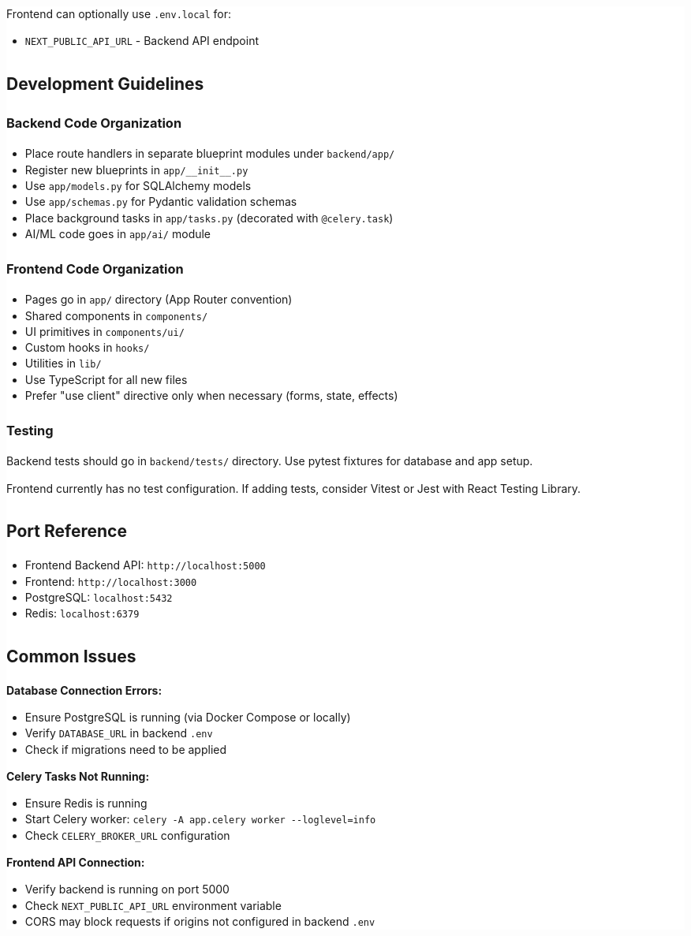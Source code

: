 Frontend can optionally use `.env.local` for:

- `NEXT_PUBLIC_API_URL` - Backend API endpoint

## Development Guidelines

### Backend Code Organization

- Place route handlers in separate blueprint modules under `backend/app/`
- Register new blueprints in `app/__init__.py`
- Use `app/models.py` for SQLAlchemy models
- Use `app/schemas.py` for Pydantic validation schemas
- Place background tasks in `app/tasks.py` (decorated with `@celery.task`)
- AI/ML code goes in `app/ai/` module

### Frontend Code Organization

- Pages go in `app/` directory (App Router convention)
- Shared components in `components/`
- UI primitives in `components/ui/`
- Custom hooks in `hooks/`
- Utilities in `lib/`
- Use TypeScript for all new files
- Prefer "use client" directive only when necessary (forms, state, effects)

### Testing

Backend tests should go in `backend/tests/` directory. Use pytest fixtures for database and app setup.

Frontend currently has no test configuration. If adding tests, consider Vitest or Jest with React Testing Library.

## Port Reference

- Frontend Backend API: `http://localhost:5000`
- Frontend: `http://localhost:3000`
- PostgreSQL: `localhost:5432`
- Redis: `localhost:6379`

## Common Issues

**Database Connection Errors:**

- Ensure PostgreSQL is running (via Docker Compose or locally)
- Verify `DATABASE_URL` in backend `.env`
- Check if migrations need to be applied

**Celery Tasks Not Running:**

- Ensure Redis is running
- Start Celery worker: `celery -A app.celery worker --loglevel=info`
- Check `CELERY_BROKER_URL` configuration

**Frontend API Connection:**

- Verify backend is running on port 5000
- Check `NEXT_PUBLIC_API_URL` environment variable
- CORS may block requests if origins not configured in backend `.env`
